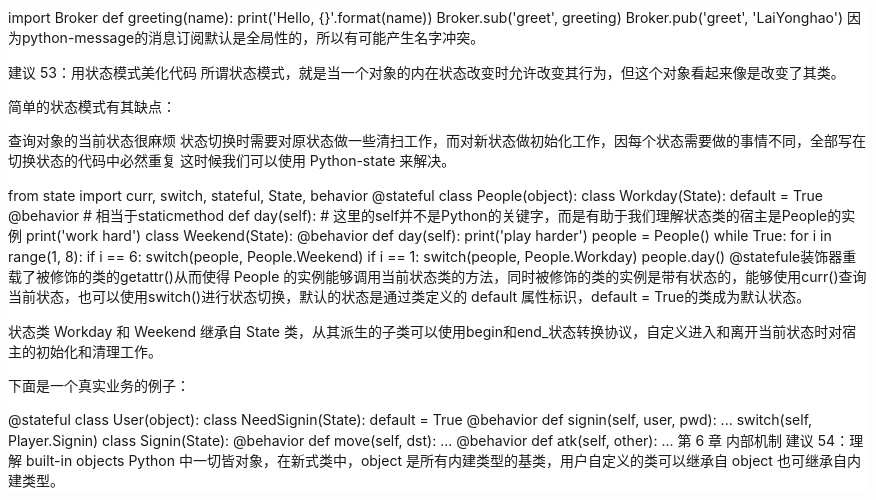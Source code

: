 import Broker
def greeting(name):
    print('Hello, {}'.format(name))
Broker.sub('greet', greeting)
Broker.pub('greet', 'LaiYonghao')
因为python-message的消息订阅默认是全局性的，所以有可能产生名字冲突。

建议 53：用状态模式美化代码
所谓状态模式，就是当一个对象的内在状态改变时允许改变其行为，但这个对象看起来像是改变了其类。

简单的状态模式有其缺点：

查询对象的当前状态很麻烦
状态切换时需要对原状态做一些清扫工作，而对新状态做初始化工作，因每个状态需要做的事情不同，全部写在切换状态的代码中必然重复
这时候我们可以使用 Python-state 来解决。

from state import curr, switch, stateful, State, behavior
@stateful
class People(object):
    class Workday(State):
        default = True
        @behavior   # 相当于staticmethod
        def day(self):  # 这里的self并不是Python的关键字，而是有助于我们理解状态类的宿主是People的实例
            print('work hard')
    class Weekend(State):
        @behavior
        def day(self):
            print('play harder')
people = People()
while True:
    for i in range(1, 8):
        if i == 6:
            switch(people, People.Weekend)
        if i == 1:
            switch(people, People.Workday)
        people.day()
@statefule装饰器重载了被修饰的类的getattr()从而使得 People 的实例能够调用当前状态类的方法，同时被修饰的类的实例是带有状态的，能够使用curr()查询当前状态，也可以使用switch()进行状态切换，默认的状态是通过类定义的 default 属性标识，default = True的类成为默认状态。

状态类 Workday 和 Weekend 继承自 State 类，从其派生的子类可以使用begin和end_状态转换协议，自定义进入和离开当前状态时对宿主的初始化和清理工作。

下面是一个真实业务的例子：

@stateful
class User(object):
    class NeedSignin(State):
        default = True
        @behavior
        def signin(self, user, pwd):
            ...
            switch(self, Player.Signin)
    class Signin(State):
        @behavior
        def move(self, dst): ...
        @behavior
        def atk(self, other): ...
第 6 章 内部机制
建议 54：理解 built-in objects
Python 中一切皆对象，在新式类中，object 是所有内建类型的基类，用户自定义的类可以继承自 object 也可继承自内建类型。
